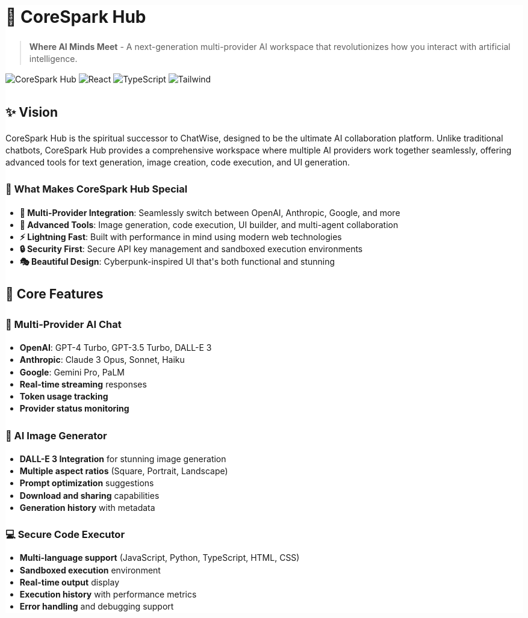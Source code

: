 # 🚀 CoreSpark Hub

> **Where AI Minds Meet** - A next-generation multi-provider AI workspace that revolutionizes how you interact with artificial intelligence.

![CoreSpark Hub](https://img.shields.io/badge/CoreSpark-Hub-blue?style=for-the-badge&logo=sparkles)
![React](https://img.shields.io/badge/React-20232A?style=for-the-badge&logo=react&logoColor=61DAFB)
![TypeScript](https://img.shields.io/badge/TypeScript-007ACC?style=for-the-badge&logo=typescript&logoColor=white)
![Tailwind](https://img.shields.io/badge/Tailwind_CSS-38B2AC?style=for-the-badge&logo=tailwind-css&logoColor=white)

## ✨ Vision

CoreSpark Hub is the spiritual successor to ChatWise, designed to be the ultimate AI collaboration platform. Unlike traditional chatbots, CoreSpark Hub provides a comprehensive workspace where multiple AI providers work together seamlessly, offering advanced tools for text generation, image creation, code execution, and UI generation.

### 🎯 What Makes CoreSpark Hub Special

- **🔄 Multi-Provider Integration**: Seamlessly switch between OpenAI, Anthropic, Google, and more
- **🎨 Advanced Tools**: Image generation, code execution, UI builder, and multi-agent collaboration
- **⚡ Lightning Fast**: Built with performance in mind using modern web technologies
- **🔒 Security First**: Secure API key management and sandboxed execution environments
- **🎭 Beautiful Design**: Cyberpunk-inspired UI that's both functional and stunning

## 🌟 Core Features

### 🤖 Multi-Provider AI Chat
- **OpenAI**: GPT-4 Turbo, GPT-3.5 Turbo, DALL-E 3
- **Anthropic**: Claude 3 Opus, Sonnet, Haiku
- **Google**: Gemini Pro, PaLM
- **Real-time streaming** responses
- **Token usage tracking**
- **Provider status monitoring**

### 🎨 AI Image Generator
- **DALL-E 3 Integration** for stunning image generation
- **Multiple aspect ratios** (Square, Portrait, Landscape)
- **Prompt optimization** suggestions
- **Download and sharing** capabilities
- **Generation history** with metadata

### 💻 Secure Code Executor
- **Multi-language support** (JavaScript, Python, TypeScript, HTML, CSS)
- **Sandboxed execution** environment
- **Real-time output** display
- **Execution history** with performance metrics
- **Error handling** and debugging support
